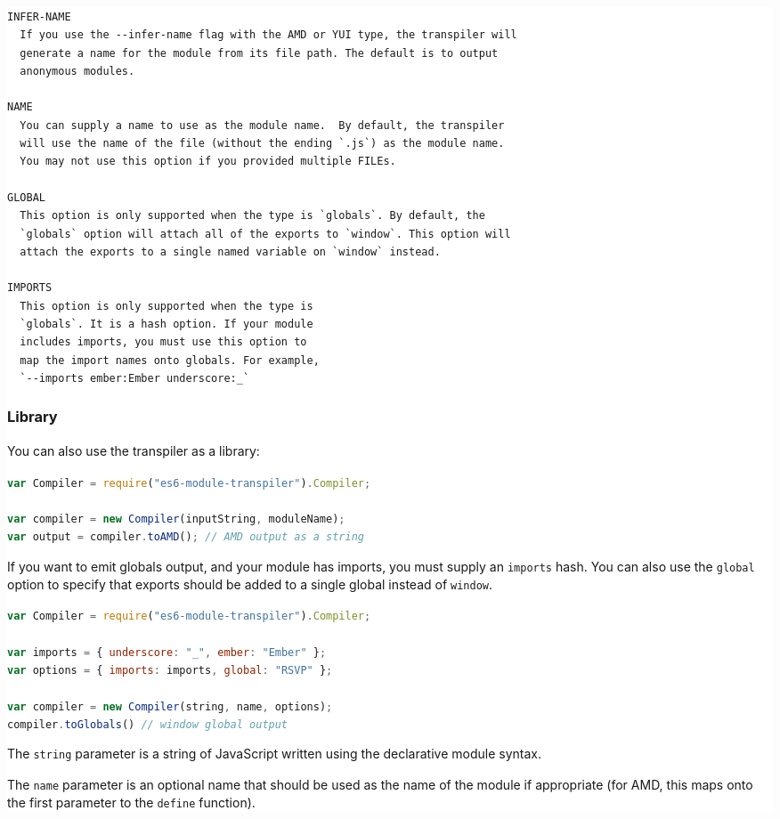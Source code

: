 ```
INFER-NAME
  If you use the --infer-name flag with the AMD or YUI type, the transpiler will
  generate a name for the module from its file path. The default is to output
  anonymous modules.

NAME
  You can supply a name to use as the module name.  By default, the transpiler
  will use the name of the file (without the ending `.js`) as the module name.
  You may not use this option if you provided multiple FILEs.

GLOBAL
  This option is only supported when the type is `globals`. By default, the
  `globals` option will attach all of the exports to `window`. This option will
  attach the exports to a single named variable on `window` instead.

IMPORTS
  This option is only supported when the type is
  `globals`. It is a hash option. If your module
  includes imports, you must use this option to
  map the import names onto globals. For example,
  `--imports ember:Ember underscore:_`
```

### Library

You can also use the transpiler as a library:

```javascript
var Compiler = require("es6-module-transpiler").Compiler;

var compiler = new Compiler(inputString, moduleName);
var output = compiler.toAMD(); // AMD output as a string
```

If you want to emit globals output, and your module has imports, you must
supply an `imports` hash. You can also use the `global` option to specify that
exports should be added to a single global instead of `window`.

```javascript
var Compiler = require("es6-module-transpiler").Compiler;

var imports = { underscore: "_", ember: "Ember" };
var options = { imports: imports, global: "RSVP" };

var compiler = new Compiler(string, name, options);
compiler.toGlobals() // window global output
```

The `string` parameter is a string of JavaScript written using the declarative
module syntax.

The `name` parameter is an optional name that should be used as the name of the
module if appropriate (for AMD, this maps onto the first parameter to the
`define` function).
